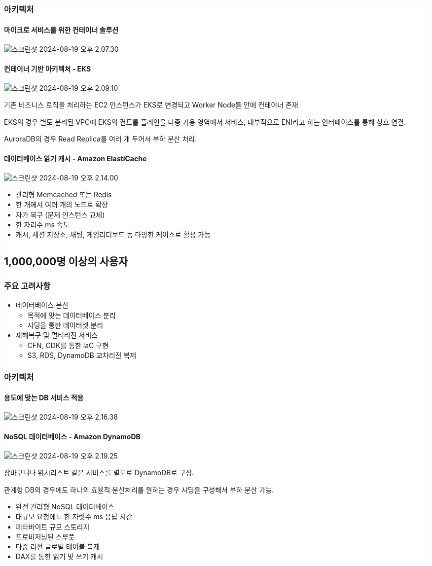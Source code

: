 ### 아키텍처

#### 마이크로 서비스를 위한 컨테이너 솔루션

![스크린샷 2024-08-19 오후 2.07.30](https://p.ipic.vip/rr45f4.png)

#### 컨테이너 기반 아키텍처 - EKS

![스크린샷 2024-08-19 오후 2.09.10](https://p.ipic.vip/z19bzo.png)

기존 비즈니스 로직을 처리하는 EC2 인스턴스가 EKS로 변경되고 Worker Node들 안에 컨테이너 존재

EKS의 경우 별도 분리된 VPC에 EKS의 컨트롤 플레인을 다중 가용 영역에서 서비스, 내부적으로 ENI라고 하는 인터페이스를 통해 상호 연결.

AuroraDB의 경우 Read Replica를 여러 개 두어서 부하 분산 처리.

#### 데이터베이스 읽기 캐시 - Amazon ElastiCache

![스크린샷 2024-08-19 오후 2.14.00](https://p.ipic.vip/rtvy3j.png)

- 관리형 Memcached 또는 Redis
- 한 개에서 여러 개의 노드로 확장
- 자가 복구 (문제 인스턴스 교체)
- 한 자리수 ms 속도
- 캐시, 세션 저장소, 채팅, 게임리더보드 등 다양한 케이스로 활용 가능

## 1,000,000명 이상의 사용자

### 주요 고려사항

- 데이터베이스 분산
  - 목적에 맞는 데이터베이스 분리
  - 샤딩을 통한 데이터셋 분리
- 재해복구 및 멀티리전 서비스
  - CFN, CDK를 통한 laC 구현
  - S3, RDS, DynamoDB 교차리전 복제

### 아키텍처

#### 용도에 맞는 DB 서비스 적용

![스크린샷 2024-08-19 오후 2.16.38](https://p.ipic.vip/suk0dm.png)

#### NoSQL 데이터베이스 - Amazon DynamoDB

![스크린샷 2024-08-19 오후 2.19.25](https://p.ipic.vip/d3lc86.png)

장바구니나 위시리스트 같은 서비스를 별도로 DynamoDB로 구성.

관계형 DB의 경우에도 하나의 효율적 분산처리를 원하는 경우 샤딩을 구성해서 부하 분산 가능.

- 완전 관리형 NoSQL 데이터베이스
- 대규모 요청에도 한 자릿수 ms 응답 시간
- 페타바이트 규모 스토리지
- 프로비저닝된 스루풋
- 다중 리전 글로벌 테이블 복제
- DAX를 통한 읽기 및 쓰기 캐시
